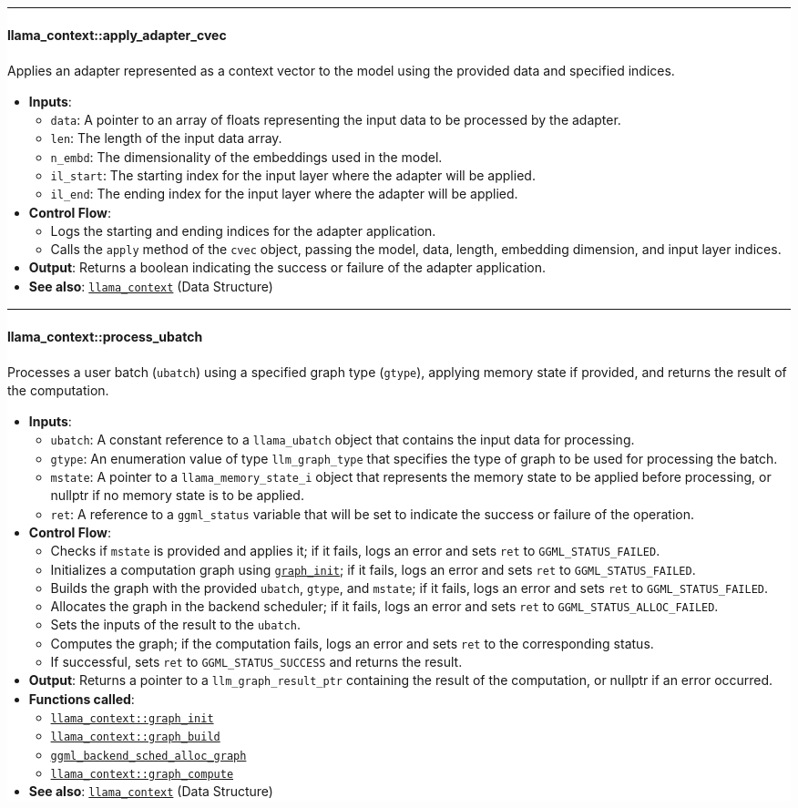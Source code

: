 
---
#### llama\_context::apply\_adapter\_cvec
Applies an adapter represented as a context vector to the model using the provided data and specified indices.
- **Inputs**:
    - `data`: A pointer to an array of floats representing the input data to be processed by the adapter.
    - `len`: The length of the input data array.
    - `n_embd`: The dimensionality of the embeddings used in the model.
    - `il_start`: The starting index for the input layer where the adapter will be applied.
    - `il_end`: The ending index for the input layer where the adapter will be applied.
- **Control Flow**:
    - Logs the starting and ending indices for the adapter application.
    - Calls the `apply` method of the `cvec` object, passing the model, data, length, embedding dimension, and input layer indices.
- **Output**: Returns a boolean indicating the success or failure of the adapter application.
- **See also**: [`llama_context`](llama-context.h.driver.md#llama_context)  (Data Structure)


---
#### llama\_context::process\_ubatch
Processes a user batch (`ubatch`) using a specified graph type (`gtype`), applying memory state if provided, and returns the result of the computation.
- **Inputs**:
    - `ubatch`: A constant reference to a `llama_ubatch` object that contains the input data for processing.
    - `gtype`: An enumeration value of type `llm_graph_type` that specifies the type of graph to be used for processing the batch.
    - `mstate`: A pointer to a `llama_memory_state_i` object that represents the memory state to be applied before processing, or nullptr if no memory state is to be applied.
    - `ret`: A reference to a `ggml_status` variable that will be set to indicate the success or failure of the operation.
- **Control Flow**:
    - Checks if `mstate` is provided and applies it; if it fails, logs an error and sets `ret` to `GGML_STATUS_FAILED`.
    - Initializes a computation graph using [`graph_init`](#llama_contextgraph_init); if it fails, logs an error and sets `ret` to `GGML_STATUS_FAILED`.
    - Builds the graph with the provided `ubatch`, `gtype`, and `mstate`; if it fails, logs an error and sets `ret` to `GGML_STATUS_FAILED`.
    - Allocates the graph in the backend scheduler; if it fails, logs an error and sets `ret` to `GGML_STATUS_ALLOC_FAILED`.
    - Sets the inputs of the result to the `ubatch`.
    - Computes the graph; if the computation fails, logs an error and sets `ret` to the corresponding status.
    - If successful, sets `ret` to `GGML_STATUS_SUCCESS` and returns the result.
- **Output**: Returns a pointer to a `llm_graph_result_ptr` containing the result of the computation, or nullptr if an error occurred.
- **Functions called**:
    - [`llama_context::graph_init`](#llama_contextgraph_init)
    - [`llama_context::graph_build`](#llama_contextgraph_build)
    - [`ggml_backend_sched_alloc_graph`](../ggml/src/ggml-backend.cpp.driver.md#ggml_backend_sched_alloc_graph)
    - [`llama_context::graph_compute`](#llama_contextgraph_compute)
- **See also**: [`llama_context`](llama-context.h.driver.md#llama_context)  (Data Structure)
